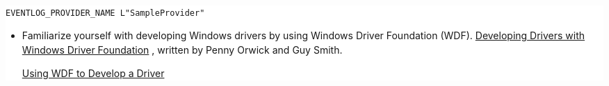    ```EVENTLOG_PROVIDER_NAME L"SampleProvider"```

* Familiarize yourself with developing Windows drivers by using Windows Driver Foundation (WDF). 
[Developing Drivers with Windows Driver Foundation](http://go.microsoft.com/fwlink/p/?LinkId=691676) , written by Penny Orwick and Guy Smith.

   [Using WDF to Develop a Driver](https://docs.microsoft.com/en-us/windows-hardware/drivers/wdf/using-the-framework-to-develop-a-driver) 

